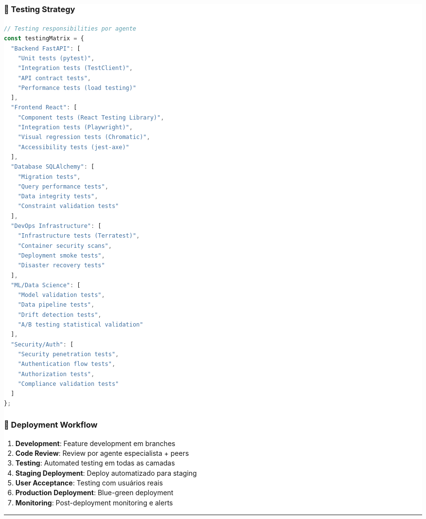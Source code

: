 ### 🧪 Testing Strategy
```typescript
// Testing responsibilities por agente
const testingMatrix = {
  "Backend FastAPI": [
    "Unit tests (pytest)",
    "Integration tests (TestClient)",
    "API contract tests",
    "Performance tests (load testing)"
  ],
  "Frontend React": [
    "Component tests (React Testing Library)",
    "Integration tests (Playwright)",
    "Visual regression tests (Chromatic)",
    "Accessibility tests (jest-axe)"
  ],
  "Database SQLAlchemy": [
    "Migration tests",
    "Query performance tests", 
    "Data integrity tests",
    "Constraint validation tests"
  ],
  "DevOps Infrastructure": [
    "Infrastructure tests (Terratest)",
    "Container security scans",
    "Deployment smoke tests",
    "Disaster recovery tests"
  ],
  "ML/Data Science": [
    "Model validation tests",
    "Data pipeline tests",
    "Drift detection tests", 
    "A/B testing statistical validation"
  ],
  "Security/Auth": [
    "Security penetration tests",
    "Authentication flow tests",
    "Authorization tests",
    "Compliance validation tests"
  ]
};
```

### 🚀 Deployment Workflow
1. **Development**: Feature development em branches
2. **Code Review**: Review por agente especialista + peers
3. **Testing**: Automated testing em todas as camadas
4. **Staging Deployment**: Deploy automatizado para staging
5. **User Acceptance**: Testing com usuários reais
6. **Production Deployment**: Blue-green deployment
7. **Monitoring**: Post-deployment monitoring e alerts

---